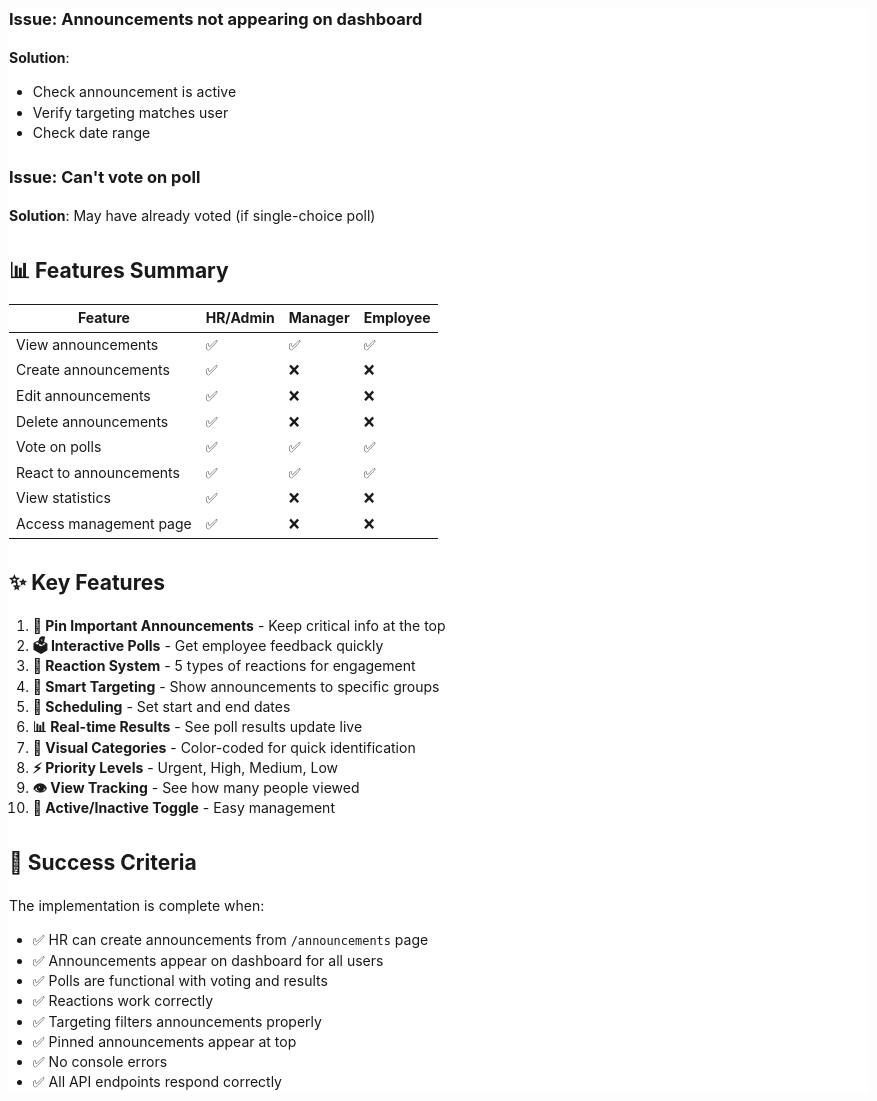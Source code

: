### Issue: Announcements not appearing on dashboard
**Solution**: 
- Check announcement is active
- Verify targeting matches user
- Check date range

### Issue: Can't vote on poll
**Solution**: May have already voted (if single-choice poll)

## 📊 Features Summary

| Feature | HR/Admin | Manager | Employee |
|---------|----------|---------|----------|
| View announcements | ✅ | ✅ | ✅ |
| Create announcements | ✅ | ❌ | ❌ |
| Edit announcements | ✅ | ❌ | ❌ |
| Delete announcements | ✅ | ❌ | ❌ |
| Vote on polls | ✅ | ✅ | ✅ |
| React to announcements | ✅ | ✅ | ✅ |
| View statistics | ✅ | ❌ | ❌ |
| Access management page | ✅ | ❌ | ❌ |

## ✨ Key Features

1. **📌 Pin Important Announcements** - Keep critical info at the top
2. **🗳️ Interactive Polls** - Get employee feedback quickly
3. **💬 Reaction System** - 5 types of reactions for engagement
4. **🎯 Smart Targeting** - Show announcements to specific groups
5. **📅 Scheduling** - Set start and end dates
6. **📊 Real-time Results** - See poll results update live
7. **🎨 Visual Categories** - Color-coded for quick identification
8. **⚡ Priority Levels** - Urgent, High, Medium, Low
9. **👁️ View Tracking** - See how many people viewed
10. **🔄 Active/Inactive Toggle** - Easy management

## 🎉 Success Criteria

The implementation is complete when:
- ✅ HR can create announcements from `/announcements` page
- ✅ Announcements appear on dashboard for all users
- ✅ Polls are functional with voting and results
- ✅ Reactions work correctly
- ✅ Targeting filters announcements properly
- ✅ Pinned announcements appear at top
- ✅ No console errors
- ✅ All API endpoints respond correctly
